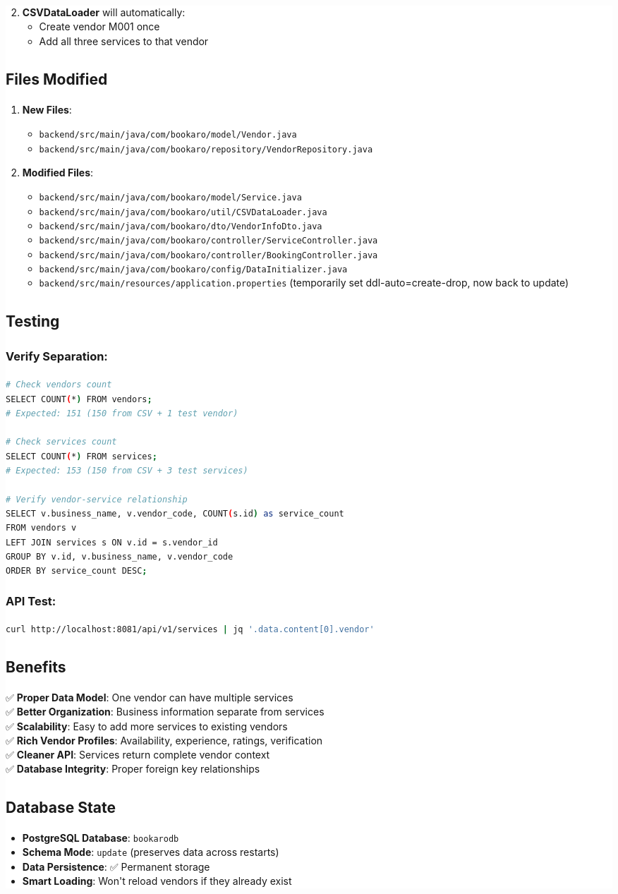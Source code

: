 2. **CSVDataLoader** will automatically:
   - Create vendor M001 once
   - Add all three services to that vendor

## Files Modified

1. **New Files**:
   - `backend/src/main/java/com/bookaro/model/Vendor.java`
   - `backend/src/main/java/com/bookaro/repository/VendorRepository.java`

2. **Modified Files**:
   - `backend/src/main/java/com/bookaro/model/Service.java`
   - `backend/src/main/java/com/bookaro/util/CSVDataLoader.java`
   - `backend/src/main/java/com/bookaro/dto/VendorInfoDto.java`
   - `backend/src/main/java/com/bookaro/controller/ServiceController.java`
   - `backend/src/main/java/com/bookaro/controller/BookingController.java`
   - `backend/src/main/java/com/bookaro/config/DataInitializer.java`
   - `backend/src/main/resources/application.properties` (temporarily set ddl-auto=create-drop, now back to update)

## Testing

### Verify Separation:
```bash
# Check vendors count
SELECT COUNT(*) FROM vendors;
# Expected: 151 (150 from CSV + 1 test vendor)

# Check services count
SELECT COUNT(*) FROM services;
# Expected: 153 (150 from CSV + 3 test services)

# Verify vendor-service relationship
SELECT v.business_name, v.vendor_code, COUNT(s.id) as service_count
FROM vendors v
LEFT JOIN services s ON v.id = s.vendor_id
GROUP BY v.id, v.business_name, v.vendor_code
ORDER BY service_count DESC;
```

### API Test:
```bash
curl http://localhost:8081/api/v1/services | jq '.data.content[0].vendor'
```

## Benefits

✅ **Proper Data Model**: One vendor can have multiple services  
✅ **Better Organization**: Business information separate from services  
✅ **Scalability**: Easy to add more services to existing vendors  
✅ **Rich Vendor Profiles**: Availability, experience, ratings, verification  
✅ **Cleaner API**: Services return complete vendor context  
✅ **Database Integrity**: Proper foreign key relationships  

## Database State
- **PostgreSQL Database**: `bookarodb`
- **Schema Mode**: `update` (preserves data across restarts)
- **Data Persistence**: ✅ Permanent storage
- **Smart Loading**: Won't reload vendors if they already exist